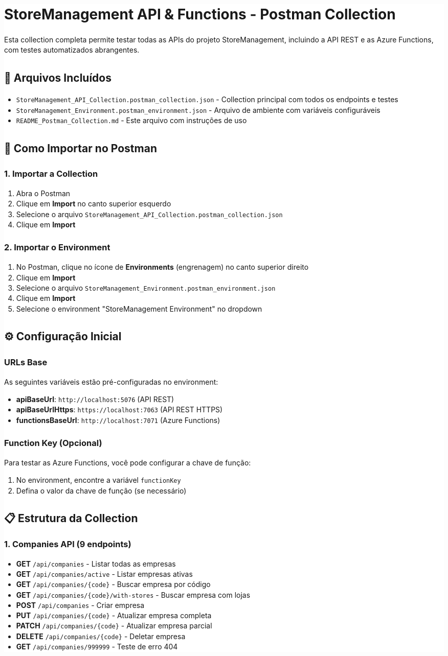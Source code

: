 # StoreManagement API & Functions - Postman Collection

Esta collection completa permite testar todas as APIs do projeto StoreManagement, incluindo a API REST e as Azure Functions, com testes automatizados abrangentes.

## 📁 Arquivos Incluídos

- `StoreManagement_API_Collection.postman_collection.json` - Collection principal com todos os endpoints e testes
- `StoreManagement_Environment.postman_environment.json` - Arquivo de ambiente com variáveis configuráveis
- `README_Postman_Collection.md` - Este arquivo com instruções de uso

## 🚀 Como Importar no Postman

### 1. Importar a Collection
1. Abra o Postman
2. Clique em **Import** no canto superior esquerdo
3. Selecione o arquivo `StoreManagement_API_Collection.postman_collection.json`
4. Clique em **Import**

### 2. Importar o Environment
1. No Postman, clique no ícone de **Environments** (engrenagem) no canto superior direito
2. Clique em **Import**
3. Selecione o arquivo `StoreManagement_Environment.postman_environment.json`
4. Clique em **Import**
5. Selecione o environment "StoreManagement Environment" no dropdown

## ⚙️ Configuração Inicial

### URLs Base
As seguintes variáveis estão pré-configuradas no environment:

- **apiBaseUrl**: `http://localhost:5076` (API REST)
- **apiBaseUrlHttps**: `https://localhost:7063` (API REST HTTPS)
- **functionsBaseUrl**: `http://localhost:7071` (Azure Functions)

### Function Key (Opcional)
Para testar as Azure Functions, você pode configurar a chave de função:
1. No environment, encontre a variável `functionKey`
2. Defina o valor da chave de função (se necessário)

## 📋 Estrutura da Collection

### 1. **Companies API** (9 endpoints)
- **GET** `/api/companies` - Listar todas as empresas
- **GET** `/api/companies/active` - Listar empresas ativas
- **GET** `/api/companies/{code}` - Buscar empresa por código
- **GET** `/api/companies/{code}/with-stores` - Buscar empresa com lojas
- **POST** `/api/companies` - Criar empresa
- **PUT** `/api/companies/{code}` - Atualizar empresa completa
- **PATCH** `/api/companies/{code}` - Atualizar empresa parcial
- **DELETE** `/api/companies/{code}` - Deletar empresa
- **GET** `/api/companies/999999` - Teste de erro 404
